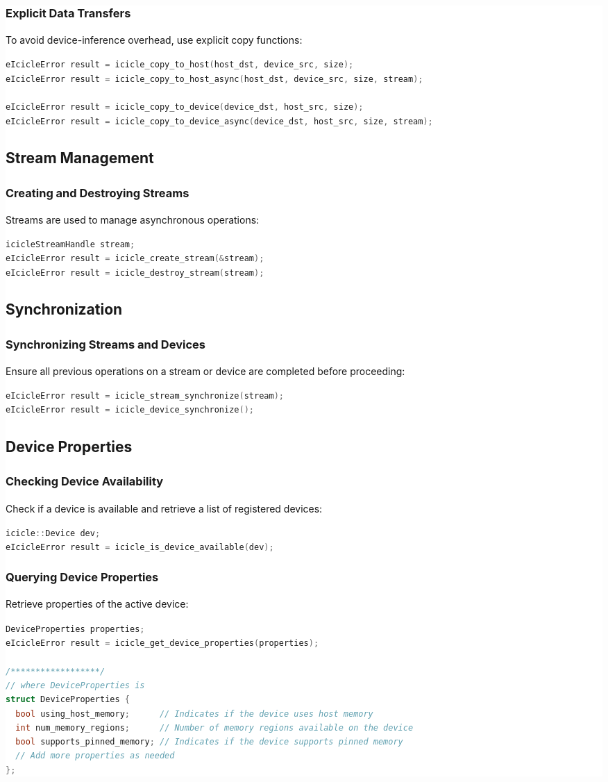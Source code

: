 ### Explicit Data Transfers

To avoid device-inference overhead, use explicit copy functions:

```cpp
eIcicleError result = icicle_copy_to_host(host_dst, device_src, size);
eIcicleError result = icicle_copy_to_host_async(host_dst, device_src, size, stream);

eIcicleError result = icicle_copy_to_device(device_dst, host_src, size);
eIcicleError result = icicle_copy_to_device_async(device_dst, host_src, size, stream);
```

## Stream Management

### Creating and Destroying Streams

Streams are used to manage asynchronous operations:

```cpp
icicleStreamHandle stream;
eIcicleError result = icicle_create_stream(&stream);
eIcicleError result = icicle_destroy_stream(stream);
```

## Synchronization

### Synchronizing Streams and Devices

Ensure all previous operations on a stream or device are completed before proceeding:

```cpp
eIcicleError result = icicle_stream_synchronize(stream);
eIcicleError result = icicle_device_synchronize();
```

## Device Properties

### Checking Device Availability

Check if a device is available and retrieve a list of registered devices:

```cpp
icicle::Device dev;
eIcicleError result = icicle_is_device_available(dev);
```

### Querying Device Properties

Retrieve properties of the active device:

```cpp
DeviceProperties properties;
eIcicleError result = icicle_get_device_properties(properties);

/******************/
// where DeviceProperties is
struct DeviceProperties {
  bool using_host_memory;      // Indicates if the device uses host memory
  int num_memory_regions;      // Number of memory regions available on the device
  bool supports_pinned_memory; // Indicates if the device supports pinned memory
  // Add more properties as needed
};
```
